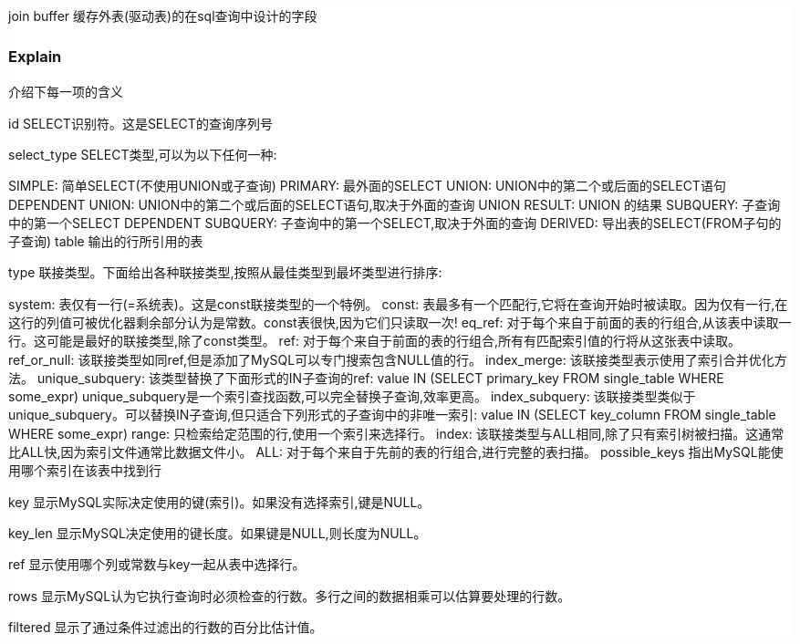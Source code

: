 join buffer 缓存外表(驱动表)的在sql查询中设计的字段

### Explain

介绍下每一项的含义

id
SELECT识别符。这是SELECT的查询序列号

select_type
SELECT类型,可以为以下任何一种:

SIMPLE: 简单SELECT(不使用UNION或子查询)
PRIMARY: 最外面的SELECT
UNION: UNION中的第二个或后面的SELECT语句
DEPENDENT UNION: UNION中的第二个或后面的SELECT语句,取决于外面的查询
UNION RESULT: UNION 的结果
SUBQUERY: 子查询中的第一个SELECT
DEPENDENT SUBQUERY: 子查询中的第一个SELECT,取决于外面的查询
DERIVED: 导出表的SELECT(FROM子句的子查询)
table
输出的行所引用的表

type
联接类型。下面给出各种联接类型,按照从最佳类型到最坏类型进行排序:

system: 表仅有一行(=系统表)。这是const联接类型的一个特例。
const: 表最多有一个匹配行,它将在查询开始时被读取。因为仅有一行,在这行的列值可被优化器剩余部分认为是常数。const表很快,因为它们只读取一次!
eq_ref: 对于每个来自于前面的表的行组合,从该表中读取一行。这可能是最好的联接类型,除了const类型。
ref: 对于每个来自于前面的表的行组合,所有有匹配索引值的行将从这张表中读取。
ref_or_null: 该联接类型如同ref,但是添加了MySQL可以专门搜索包含NULL值的行。
index_merge: 该联接类型表示使用了索引合并优化方法。
unique_subquery: 该类型替换了下面形式的IN子查询的ref: value IN (SELECT primary_key FROM single_table WHERE some_expr) unique_subquery是一个索引查找函数,可以完全替换子查询,效率更高。
index_subquery: 该联接类型类似于unique_subquery。可以替换IN子查询,但只适合下列形式的子查询中的非唯一索引: value IN (SELECT key_column FROM single_table WHERE some_expr)
range: 只检索给定范围的行,使用一个索引来选择行。
index: 该联接类型与ALL相同,除了只有索引树被扫描。这通常比ALL快,因为索引文件通常比数据文件小。
ALL: 对于每个来自于先前的表的行组合,进行完整的表扫描。
possible_keys
指出MySQL能使用哪个索引在该表中找到行

key
显示MySQL实际决定使用的键(索引)。如果没有选择索引,键是NULL。

key_len
显示MySQL决定使用的键长度。如果键是NULL,则长度为NULL。

ref
显示使用哪个列或常数与key一起从表中选择行。

rows
显示MySQL认为它执行查询时必须检查的行数。多行之间的数据相乘可以估算要处理的行数。

filtered
显示了通过条件过滤出的行数的百分比估计值。

